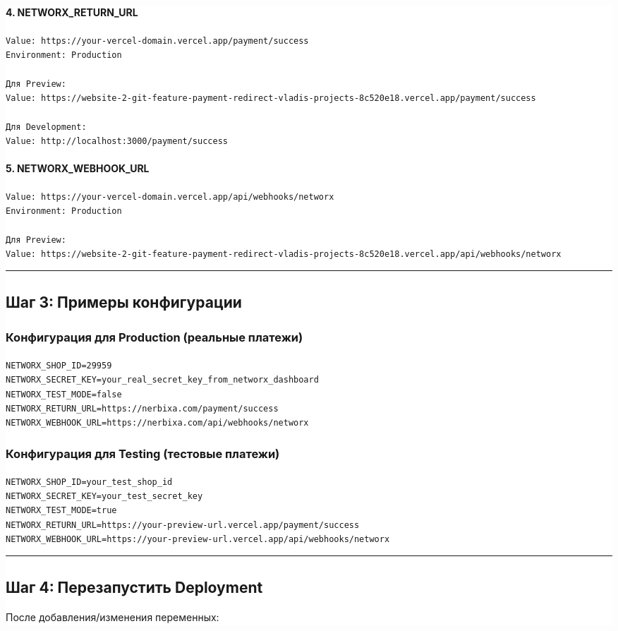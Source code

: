 #### 4. NETWORX_RETURN_URL
```
Value: https://your-vercel-domain.vercel.app/payment/success
Environment: Production

Для Preview:
Value: https://website-2-git-feature-payment-redirect-vladis-projects-8c520e18.vercel.app/payment/success

Для Development:
Value: http://localhost:3000/payment/success
```

#### 5. NETWORX_WEBHOOK_URL
```
Value: https://your-vercel-domain.vercel.app/api/webhooks/networx
Environment: Production

Для Preview:
Value: https://website-2-git-feature-payment-redirect-vladis-projects-8c520e18.vercel.app/api/webhooks/networx
```

---

## Шаг 3: Примеры конфигурации

### Конфигурация для Production (реальные платежи)

```env
NETWORX_SHOP_ID=29959
NETWORX_SECRET_KEY=your_real_secret_key_from_networx_dashboard
NETWORX_TEST_MODE=false
NETWORX_RETURN_URL=https://nerbixa.com/payment/success
NETWORX_WEBHOOK_URL=https://nerbixa.com/api/webhooks/networx
```

### Конфигурация для Testing (тестовые платежи)

```env
NETWORX_SHOP_ID=your_test_shop_id
NETWORX_SECRET_KEY=your_test_secret_key
NETWORX_TEST_MODE=true
NETWORX_RETURN_URL=https://your-preview-url.vercel.app/payment/success
NETWORX_WEBHOOK_URL=https://your-preview-url.vercel.app/api/webhooks/networx
```

---

## Шаг 4: Перезапустить Deployment

После добавления/изменения переменных:
